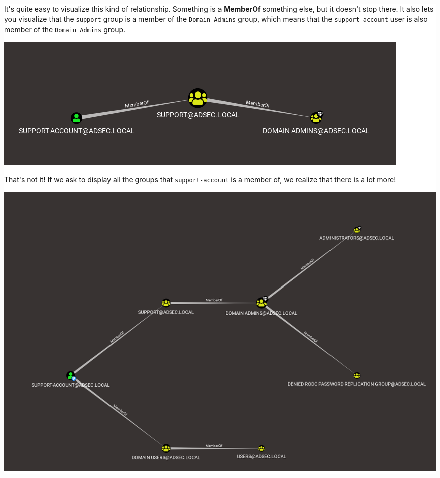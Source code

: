 It's quite easy to visualize this kind of relationship. Something is a **MemberOf** something else, but it doesn't stop there. It also lets you visualize that the `support` group is a member of the `Domain Admins` group, which means that the `support-account` user is also member of the `Domain Admins` group.

[![memberOfNested](/assets/uploads/2019/07/memberOfNested.png)](/assets/uploads/2019/07/memberOfNested.png)

That's not it! If we ask to display all the groups that `support-account` is a member of, we realize that there is a lot more!

[![MemberOfDelegated](/assets/uploads/2019/07/MemberOfDelegated.png)](/assets/uploads/2019/07/MemberOfDelegated.png)

